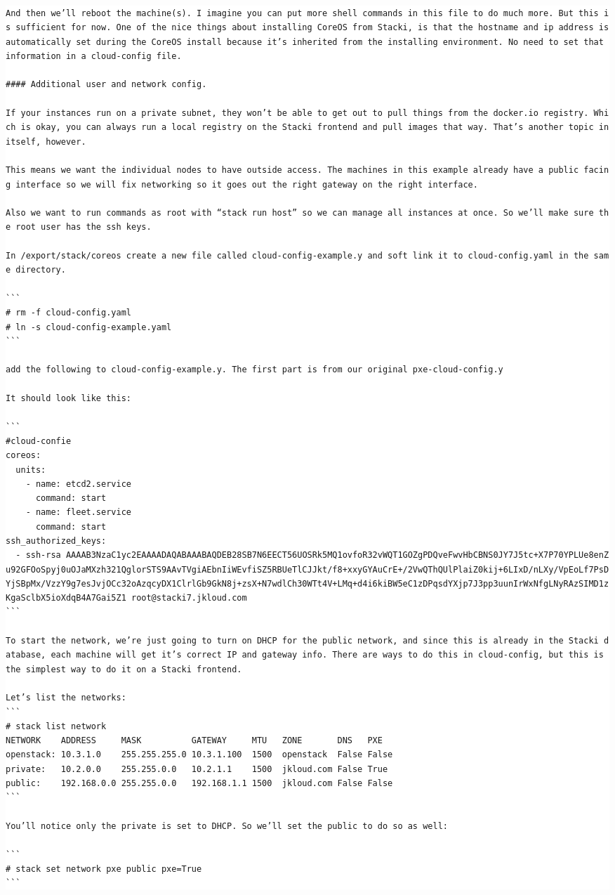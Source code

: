 ````
And then we’ll reboot the machine(s). I imagine you can put more shell commands in this file to do much more. But this is sufficient for now. One of the nice things about installing CoreOS from Stacki, is that the hostname and ip address is automatically set during the CoreOS install because it’s inherited from the installing environment. No need to set that information in a cloud-config file.

#### Additional user and network config.

If your instances run on a private subnet, they won’t be able to get out to pull things from the docker.io registry. Which is okay, you can always run a local registry on the Stacki frontend and pull images that way. That’s another topic in itself, however.

This means we want the individual nodes to have outside access. The machines in this example already have a public facing interface so we will fix networking so it goes out the right gateway on the right interface.

Also we want to run commands as root with “stack run host” so we can manage all instances at once. So we’ll make sure the root user has the ssh keys.

In /export/stack/coreos create a new file called cloud-config-example.y and soft link it to cloud-config.yaml in the same directory.

```
# rm -f cloud-config.yaml
# ln -s cloud-config-example.yaml
```

add the following to cloud-config-example.y. The first part is from our original pxe-cloud-config.y

It should look like this:

```
#cloud-confie
coreos:
  units:
    - name: etcd2.service
      command: start
    - name: fleet.service
      command: start
ssh_authorized_keys:
  - ssh-rsa AAAAB3NzaC1yc2EAAAADAQABAAABAQDEB28SB7N6EECT56UOSRk5MQ1ovfoR32vWQT1GOZgPDQveFwvHbCBNS0JY7J5tc+X7P70YPLUe8enZu92GFOoSpyj0uOJaMXzh321QglorSTS9AAvTVgiAEbnIiWEvfiSZ5RBUeTlCJJkt/f8+xxyGYAuCrE+/2VwQThQUlPlaiZ0kij+6LIxD/nLXy/VpEoLf7PsDYjSBpMx/VzzY9g7esJvjOCc32oAzqcyDX1ClrlGb9GkN8j+zsX+N7wdlCh30WTt4V+LMq+d4i6kiBW5eC1zDPqsdYXjp7J3pp3uunIrWxNfgLNyRAzSIMD1zKgaSclbX5ioXdqB4A7Gai5Z1 root@stacki7.jkloud.com
```

To start the network, we’re just going to turn on DHCP for the public network, and since this is already in the Stacki database, each machine will get it’s correct IP and gateway info. There are ways to do this in cloud-config, but this is the simplest way to do it on a Stacki frontend.

Let’s list the networks:
```
# stack list network
NETWORK    ADDRESS     MASK          GATEWAY     MTU   ZONE       DNS   PXE
openstack: 10.3.1.0    255.255.255.0 10.3.1.100  1500  openstack  False False
private:   10.2.0.0    255.255.0.0   10.2.1.1    1500  jkloud.com False True
public:    192.168.0.0 255.255.0.0   192.168.1.1 1500  jkloud.com False False
```

You’ll notice only the private is set to DHCP. So we’ll set the public to do so as well:

```
# stack set network pxe public pxe=True
```
````
